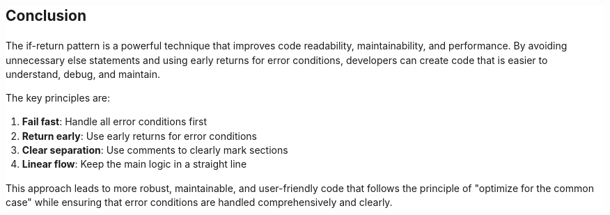 ## Conclusion

The if-return pattern is a powerful technique that improves code readability, maintainability, and performance. By avoiding unnecessary else statements and using early returns for error conditions, developers can create code that is easier to understand, debug, and maintain.

The key principles are:
1. **Fail fast**: Handle all error conditions first
2. **Return early**: Use early returns for error conditions
3. **Clear separation**: Use comments to clearly mark sections
4. **Linear flow**: Keep the main logic in a straight line

This approach leads to more robust, maintainable, and user-friendly code that follows the principle of "optimize for the common case" while ensuring that error conditions are handled comprehensively and clearly. 